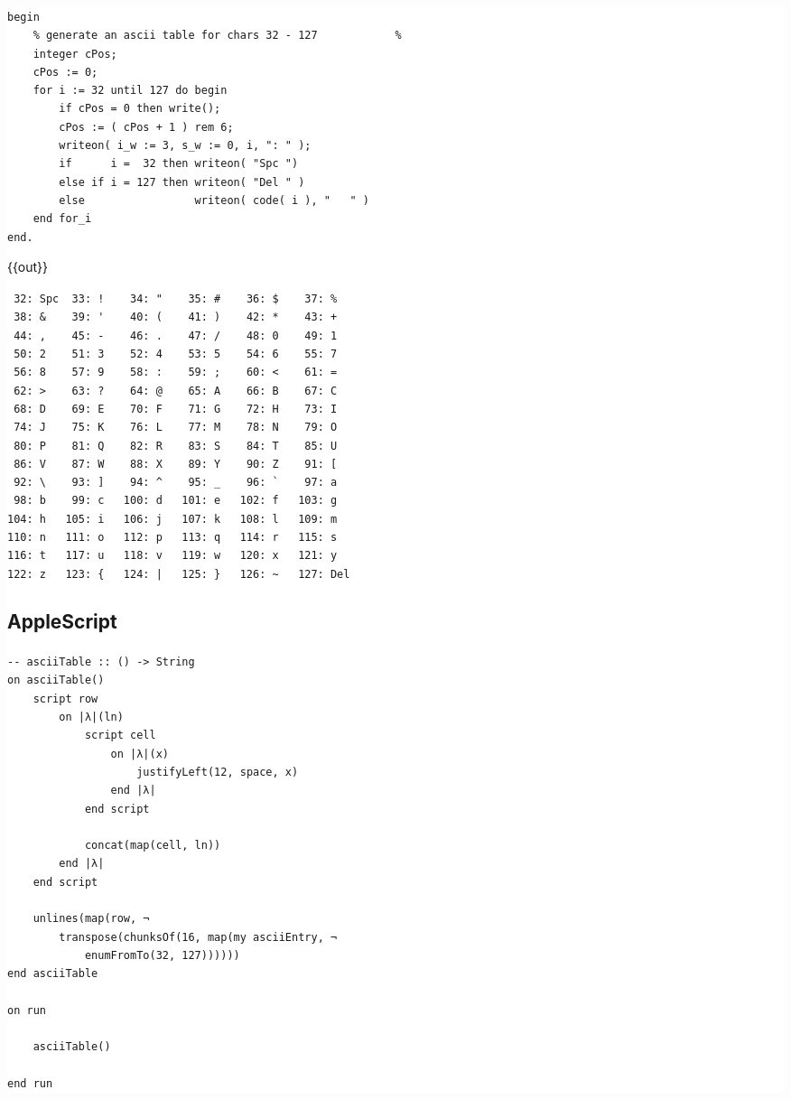 ```algolw
begin
    % generate an ascii table for chars 32 - 127            %
    integer cPos;
    cPos := 0;
    for i := 32 until 127 do begin
        if cPos = 0 then write();
        cPos := ( cPos + 1 ) rem 6;
        writeon( i_w := 3, s_w := 0, i, ": " );
        if      i =  32 then writeon( "Spc ")
        else if i = 127 then writeon( "Del " )
        else                 writeon( code( i ), "   " )
    end for_i
end.
```

{{out}}

```txt
 32: Spc  33: !    34: "    35: #    36: $    37: %
 38: &    39: '    40: (    41: )    42: *    43: +
 44: ,    45: -    46: .    47: /    48: 0    49: 1
 50: 2    51: 3    52: 4    53: 5    54: 6    55: 7
 56: 8    57: 9    58: :    59: ;    60: <    61: =
 62: >    63: ?    64: @    65: A    66: B    67: C
 68: D    69: E    70: F    71: G    72: H    73: I
 74: J    75: K    76: L    77: M    78: N    79: O
 80: P    81: Q    82: R    83: S    84: T    85: U
 86: V    87: W    88: X    89: Y    90: Z    91: [
 92: \    93: ]    94: ^    95: _    96: `    97: a
 98: b    99: c   100: d   101: e   102: f   103: g
104: h   105: i   106: j   107: k   108: l   109: m
110: n   111: o   112: p   113: q   114: r   115: s
116: t   117: u   118: v   119: w   120: x   121: y
122: z   123: {   124: |   125: }   126: ~   127: Del
```



## AppleScript


```applescript
-- asciiTable :: () -> String
on asciiTable()
    script row
        on |λ|(ln)
            script cell
                on |λ|(x)
                    justifyLeft(12, space, x)
                end |λ|
            end script

            concat(map(cell, ln))
        end |λ|
    end script

    unlines(map(row, ¬
        transpose(chunksOf(16, map(my asciiEntry, ¬
            enumFromTo(32, 127))))))
end asciiTable

on run

    asciiTable()

end run
```